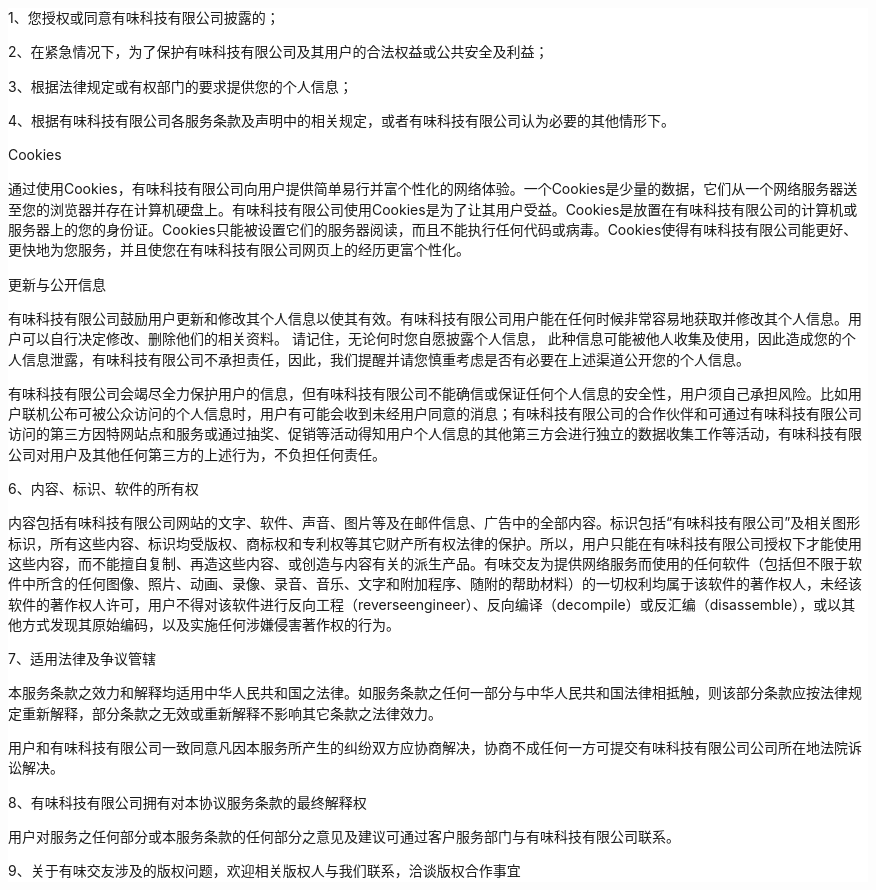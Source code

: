 1、您授权或同意有味科技有限公司披露的；

2、在紧急情况下，为了保护有味科技有限公司及其用户的合法权益或公共安全及利益；

3、根据法律规定或有权部门的要求提供您的个人信息；

4、根据有味科技有限公司各服务条款及声明中的相关规定，或者有味科技有限公司认为必要的其他情形下。

Cookies

通过使用Cookies，有味科技有限公司向用户提供简单易行并富个性化的网络体验。一个Cookies是少量的数据，它们从一个网络服务器送至您的浏览器并存在计算机硬盘上。有味科技有限公司使用Cookies是为了让其用户受益。Cookies是放置在有味科技有限公司的计算机或服务器上的您的身份证。Cookies只能被设置它们的服务器阅读，而且不能执行任何代码或病毒。Cookies使得有味科技有限公司能更好、更快地为您服务，并且使您在有味科技有限公司网页上的经历更富个性化。

更新与公开信息

有味科技有限公司鼓励用户更新和修改其个人信息以使其有效。有味科技有限公司用户能在任何时候非常容易地获取并修改其个人信息。用户可以自行决定修改、删除他们的相关资料。 请记住，无论何时您自愿披露个人信息， 此种信息可能被他人收集及使用，因此造成您的个人信息泄露，有味科技有限公司不承担责任，因此，我们提醒并请您慎重考虑是否有必要在上述渠道公开您的个人信息。

有味科技有限公司会竭尽全力保护用户的信息，但有味科技有限公司不能确信或保证任何个人信息的安全性，用户须自己承担风险。比如用户联机公布可被公众访问的个人信息时，用户有可能会收到未经用户同意的消息；有味科技有限公司的合作伙伴和可通过有味科技有限公司访问的第三方因特网站点和服务或通过抽奖、促销等活动得知用户个人信息的其他第三方会进行独立的数据收集工作等活动，有味科技有限公司对用户及其他任何第三方的上述行为，不负担任何责任。

6、内容、标识、软件的所有权

内容包括有味科技有限公司网站的文字、软件、声音、图片等及在邮件信息、广告中的全部内容。标识包括“有味科技有限公司”及相关图形标识，所有这些内容、标识均受版权、商标权和专利权等其它财产所有权法律的保护。所以，用户只能在有味科技有限公司授权下才能使用这些内容，而不能擅自复制、再造这些内容、或创造与内容有关的派生产品。有味交友为提供网络服务而使用的任何软件（包括但不限于软件中所含的任何图像、照片、动画、录像、录音、音乐、文字和附加程序、随附的帮助材料）的一切权利均属于该软件的著作权人，未经该软件的著作权人许可，用户不得对该软件进行反向工程（reverseengineer）、反向编译（decompile）或反汇编（disassemble），或以其他方式发现其原始编码，以及实施任何涉嫌侵害著作权的行为。

7、适用法律及争议管辖

本服务条款之效力和解释均适用中华人民共和国之法律。如服务条款之任何一部分与中华人民共和国法律相抵触，则该部分条款应按法律规定重新解释，部分条款之无效或重新解释不影响其它条款之法律效力。

用户和有味科技有限公司一致同意凡因本服务所产生的纠纷双方应协商解决，协商不成任何一方可提交有味科技有限公司公司所在地法院诉讼解决。

8、有味科技有限公司拥有对本协议服务条款的最终解释权

用户对服务之任何部分或本服务条款的任何部分之意见及建议可通过客户服务部门与有味科技有限公司联系。

9、关于有味交友涉及的版权问题，欢迎相关版权人与我们联系，洽谈版权合作事宜
